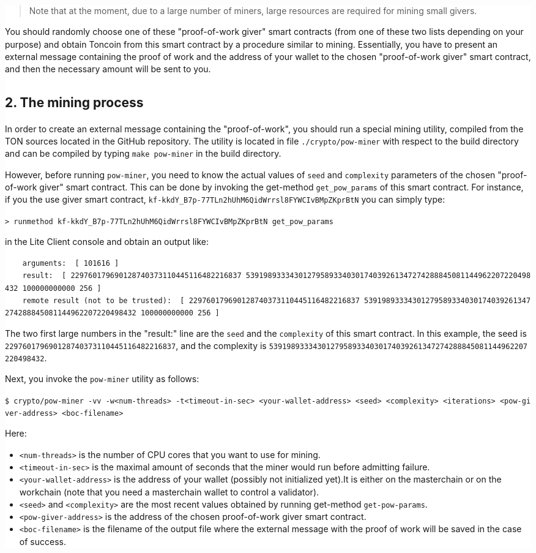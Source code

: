 > Note that at the moment, due to a large number of miners, large resources are required for mining small givers.

You should randomly choose one of these "proof-of-work giver" smart contracts (from one of these two lists depending on your purpose) and obtain Toncoin from this smart contract by a procedure similar to mining. Essentially, you have to present an external message containing the proof of work and the address of your wallet to the chosen "proof-of-work giver" smart contract, and then the necessary amount will be sent to you.

## 2. The mining process

In order to create an external message containing the "proof-of-work", you should run a special mining utility, compiled from the TON sources located in the GitHub repository. The utility is located in file `./crypto/pow-miner` with respect to the build directory and can be compiled by typing `make pow-miner` in the build directory.

However, before running `pow-miner`, you need to know the actual values of `seed` and `complexity` parameters of the chosen "proof-of-work giver" smart contract. This can be done by invoking the get-method `get_pow_params` of this smart contract. For instance, if you the use giver smart contract, `kf-kkdY_B7p-77TLn2hUhM6QidWrrsl8FYWCIvBMpZKprBtN` you can simply type:

```
> runmethod kf-kkdY_B7p-77TLn2hUhM6QidWrrsl8FYWCIvBMpZKprBtN get_pow_params
```

in the Lite Client console and obtain an output like:

``` ...
    arguments:  [ 101616 ] 
    result:  [ 229760179690128740373110445116482216837 53919893334301279589334030174039261347274288845081144962207220498432 100000000000 256 ] 
    remote result (not to be trusted):  [ 229760179690128740373110445116482216837 53919893334301279589334030174039261347274288845081144962207220498432 100000000000 256 ]
```

The two first large numbers in the "result:" line are the `seed` and the `complexity` of this smart contract. In this example, the seed is `229760179690128740373110445116482216837`, and the complexity is `53919893334301279589334030174039261347274288845081144962207220498432`.

Next, you invoke the `pow-miner` utility as follows:

```
$ crypto/pow-miner -vv -w<num-threads> -t<timeout-in-sec> <your-wallet-address> <seed> <complexity> <iterations> <pow-giver-address> <boc-filename>
```

Here:
* `<num-threads>` is the number of CPU cores that you want to use for mining.
* `<timeout-in-sec>` is the maximal amount of seconds that the miner would run before admitting failure.
* `<your-wallet-address>` is the address of your wallet (possibly not initialized yet).It is either on the masterchain or on the workchain (note that you need a masterchain wallet to control a validator).
* `<seed>` and `<complexity>` are the most recent values obtained by running get-method `get-pow-params`.
* `<pow-giver-address>` is the address of the chosen proof-of-work giver smart contract.
* `<boc-filename>` is the filename of the output file where the external message with the proof of work will be saved in the case of success.
